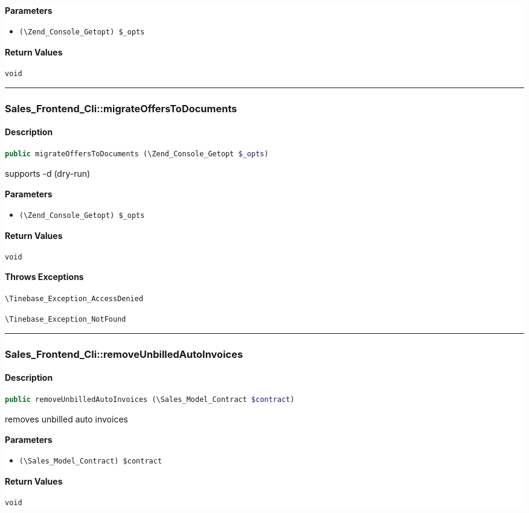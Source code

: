  

**Parameters**

* `(\Zend_Console_Getopt) $_opts`

**Return Values**

`void`


<hr />


### Sales_Frontend_Cli::migrateOffersToDocuments  

**Description**

```php
public migrateOffersToDocuments (\Zend_Console_Getopt $_opts)
```

supports -d (dry-run) 

 

**Parameters**

* `(\Zend_Console_Getopt) $_opts`

**Return Values**

`void`




**Throws Exceptions**


`\Tinebase_Exception_AccessDenied`


`\Tinebase_Exception_NotFound`


<hr />


### Sales_Frontend_Cli::removeUnbilledAutoInvoices  

**Description**

```php
public removeUnbilledAutoInvoices (\Sales_Model_Contract $contract)
```

removes unbilled auto invoices 

 

**Parameters**

* `(\Sales_Model_Contract) $contract`

**Return Values**

`void`
